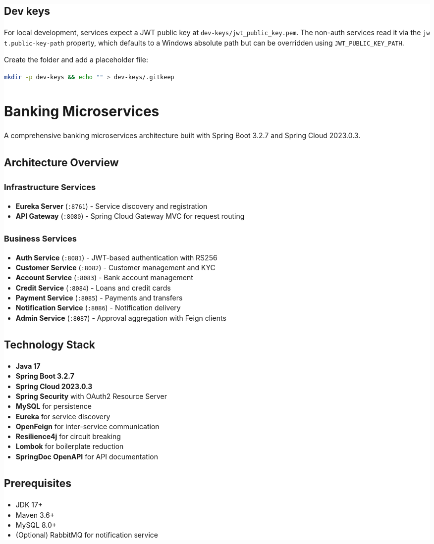 ## Dev keys

For local development, services expect a JWT public key at `dev-keys/jwt_public_key.pem`. The non-auth services read it via the `jwt.public-key-path` property, which defaults to a Windows absolute path but can be overridden using `JWT_PUBLIC_KEY_PATH`.

Create the folder and add a placeholder file:

```bash
mkdir -p dev-keys && echo "" > dev-keys/.gitkeep
```


# Banking Microservices

A comprehensive banking microservices architecture built with Spring Boot 3.2.7 and Spring Cloud 2023.0.3.

## Architecture Overview

### Infrastructure Services
- **Eureka Server** (`:8761`) - Service discovery and registration
- **API Gateway** (`:8080`) - Spring Cloud Gateway MVC for request routing

### Business Services
- **Auth Service** (`:8081`) - JWT-based authentication with RS256
- **Customer Service** (`:8082`) - Customer management and KYC
- **Account Service** (`:8083`) - Bank account management
- **Credit Service** (`:8084`) - Loans and credit cards
- **Payment Service** (`:8085`) - Payments and transfers
- **Notification Service** (`:8086`) - Notification delivery
- **Admin Service** (`:8087`) - Approval aggregation with Feign clients

## Technology Stack

- **Java 17**
- **Spring Boot 3.2.7**
- **Spring Cloud 2023.0.3**
- **Spring Security** with OAuth2 Resource Server
- **MySQL** for persistence
- **Eureka** for service discovery
- **OpenFeign** for inter-service communication
- **Resilience4j** for circuit breaking
- **Lombok** for boilerplate reduction
- **SpringDoc OpenAPI** for API documentation

## Prerequisites

- JDK 17+
- Maven 3.6+
- MySQL 8.0+
- (Optional) RabbitMQ for notification service
